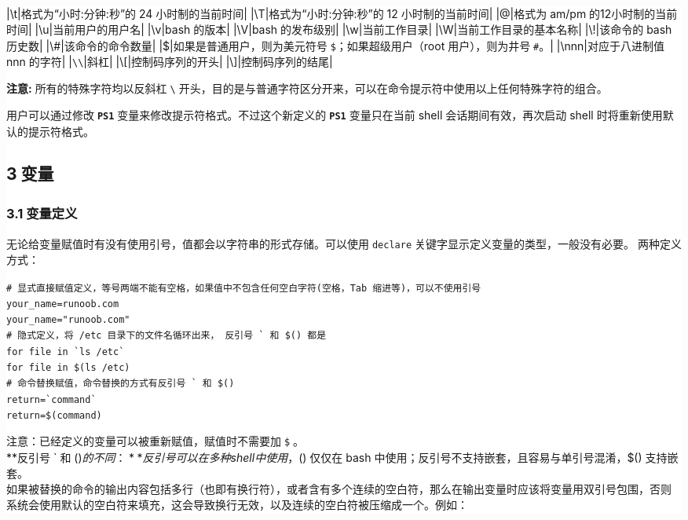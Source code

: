 |\t|格式为“小时:分钟:秒”的 24 小时制的当前时间|
|\T|格式为“小时:分钟:秒”的 12 小时制的当前时间|
|\@|格式为 am/pm 的12小时制的当前时间|
|\u|当前用户的用户名|
|\v|bash 的版本|
|\V|bash 的发布级别|
|\w|当前工作目录|
|\W|当前工作目录的基本名称|
|\\!|该命令的 bash 历史数|
|\\#|该命令的命令数量|
|\$|如果是普通用户，则为美元符号 `$`；如果超级用户（root 用户），则为井号 `#`。|
|\nnn|对应于八进制值 nnn 的字符|
|`\\`|斜杠|
|\\[|控制码序列的开头|
|\\]|控制码序列的结尾|

**注意:** 所有的特殊字符均以反斜杠 `\` 开头，目的是与普通字符区分开来，可以在命令提示符中使用以上任何特殊字符的组合。

用户可以通过修改 **`PS1`** 变量来修改提示符格式。不过这个新定义的 **`PS1`** 变量只在当前 shell 会话期间有效，再次启动 shell 时将重新使用默认的提示符格式。

## 3 变量

### 3.1 变量定义
无论给变量赋值时有没有使用引号，值都会以字符串的形式存储。可以使用 `declare` 关键字显示定义变量的类型，一般没有必要。
两种定义方式：

    # 显式直接赋值定义，等号两端不能有空格，如果值中不包含任何空白字符(空格，Tab 缩进等)，可以不使用引号
    your_name=runoob.com
    your_name="runoob.com"
    # 隐式定义，将 /etc 目录下的文件名循环出来， 反引号 ` 和 $() 都是
    for file in `ls /etc`
    for file in $(ls /etc)
    # 命令替换赋值，命令替换的方式有反引号 ` 和 $()
    return=`command`
    return=$(command)
    
注意：已经定义的变量可以被重新赋值，赋值时不需要加 `$` 。  
**反引号 ` 和 $() 的不同：**  
反引号可以在多种 shell 中使用，$() 仅仅在 bash 中使用；反引号不支持嵌套，且容易与单引号混淆，$() 支持嵌套。  
如果被替换的命令的输出内容包括多行（也即有换行符），或者含有多个连续的空白符，那么在输出变量时应该将变量用双引号包围，否则系统会使用默认的空白符来填充，这会导致换行无效，以及连续的空白符被压缩成一个。例如：
